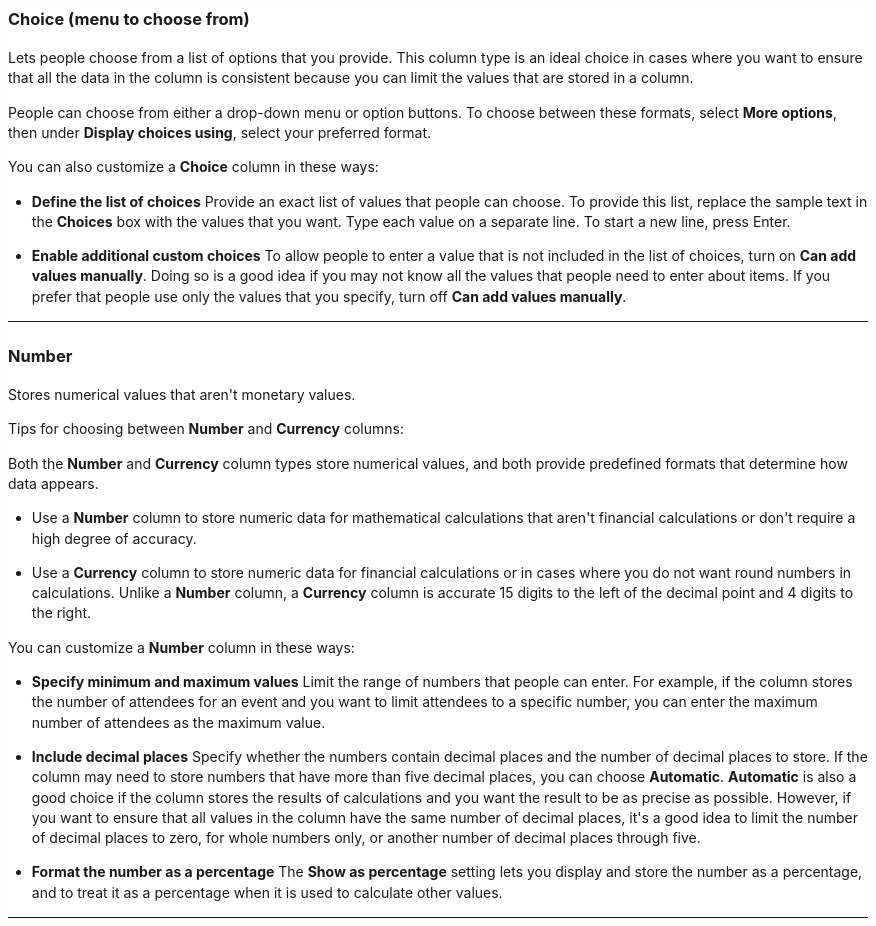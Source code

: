 ### Choice (menu to choose from)

Lets people choose from a list of options that you provide. This column type is an ideal choice in cases where you want to ensure that all the data in the column is consistent because you can limit the values that are stored in a column.

People can choose from either a drop-down menu or option buttons. To choose between these formats, select **More options**, then under **Display choices using**, select your preferred format.

You can also customize a **Choice** column in these ways:

* **Define the list of choices**    Provide an exact list of values that people can choose. To provide this list, replace the sample text in the **Choices** box with the values that you want. Type each value on a separate line. To start a new line, press Enter.

* **Enable additional custom choices**    To allow people to enter a value that is not included in the list of choices, turn on **Can add values manually**. Doing so is a good idea if you may not know all the values that people need to enter about items. If you prefer that people use only the values that you specify, turn off **Can add values manually**.

-----

### Number

Stores numerical values that aren't monetary values.

Tips for choosing between **Number** and **Currency** columns:

Both the **Number** and **Currency** column types store numerical values, and both provide predefined formats that determine how data appears.

* Use a **Number** column to store numeric data for mathematical calculations that aren't financial calculations or don't require a high degree of accuracy.

* Use a **Currency** column to store numeric data for financial calculations or in cases where you do not want round numbers in calculations. Unlike a **Number** column, a **Currency** column is accurate 15 digits to the left of the decimal point and 4 digits to the right.

You can customize a **Number** column in these ways:

* **Specify minimum and maximum values**    Limit the range of numbers that people can enter. For example, if the column stores the number of attendees for an event and you want to limit attendees to a specific number, you can enter the maximum number of attendees as the maximum value.

* **Include decimal places**    Specify whether the numbers contain decimal places and the number of decimal places to store. If the column may need to store numbers that have more than five decimal places, you can choose **Automatic**. **Automatic** is also a good choice if the column stores the results of calculations and you want the result to be as precise as possible. However, if you want to ensure that all values in the column have the same number of decimal places, it's a good idea to limit the number of decimal places to zero, for whole numbers only, or another number of decimal places through five.

* **Format the number as a percentage**    The **Show as percentage** setting lets you display and store the number as a percentage, and to treat it as a percentage when it is used to calculate other values.

-----
